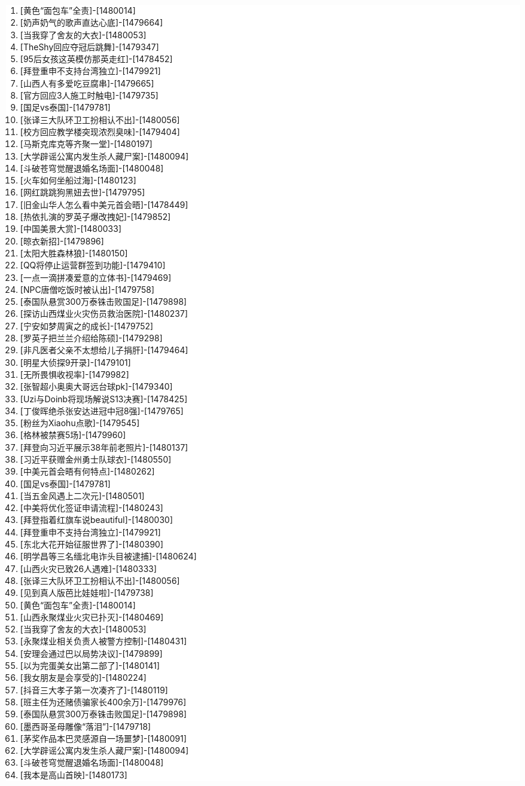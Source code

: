1. [黄色“面包车”全责]-[1480014]
1. [奶声奶气的歌声直达心底]-[1479664]
1. [当我穿了舍友的大衣]-[1480053]
1. [TheShy回应夺冠后跳舞]-[1479347]
1. [95后女孩这英模仿那英走红]-[1478452]
1. [拜登重申不支持台湾独立]-[1479921]
1. [山西人有多爱吃豆腐串]-[1479665]
1. [官方回应3人施工时触电]-[1479735]
1. [国足vs泰国]-[1479781]
1. [张译三大队环卫工扮相认不出]-[1480056]
1. [校方回应教学楼突现浓烈臭味]-[1479404]
1. [马斯克库克等齐聚一堂]-[1480197]
1. [大学辟谣公寓内发生杀人藏尸案]-[1480094]
1. [斗破苍穹觉醒退婚名场面]-[1480048]
1. [火车如何坐船过海]-[1480123]
1. [网红跳跳狗黑妞去世]-[1479795]
1. [旧金山华人怎么看中美元首会晤]-[1478449]
1. [热依扎演的罗英子爆改拽妃]-[1479852]
1. [中国美景大赏]-[1480033]
1. [晾衣新招]-[1479896]
1. [太阳大胜森林狼]-[1480150]
1. [QQ将停止运营群签到功能]-[1479410]
1. [一点一滴拼凑爱意的立体书]-[1479469]
1. [NPC唐僧吃饭时被认出]-[1479758]
1. [泰国队悬赏300万泰铢击败国足]-[1479898]
1. [探访山西煤业火灾伤员救治医院]-[1480237]
1. [宁安如梦周寅之的成长]-[1479752]
1. [罗英子把兰兰介绍给陈硕]-[1479298]
1. [非凡医者父亲不太想给儿子捐肝]-[1479464]
1. [明星大侦探9开录]-[1479101]
1. [无所畏惧收视率]-[1479982]
1. [张智超小奥奥大哥远台球pk]-[1479340]
1. [Uzi与Doinb将现场解说S13决赛]-[1478425]
1. [丁俊晖绝杀张安达进冠中冠8强]-[1479765]
1. [粉丝为Xiaohu点歌]-[1479545]
1. [格林被禁赛5场]-[1479960]
1. [拜登向习近平展示38年前老照片]-[1480137]
1. [习近平获赠金州勇士队球衣]-[1480550]
1. [中美元首会晤有何特点]-[1480262]
1. [国足vs泰国]-[1479781]
1. [当五金风遇上二次元]-[1480501]
1. [中美将优化签证申请流程]-[1480243]
1. [拜登指着红旗车说beautiful]-[1480030]
1. [拜登重申不支持台湾独立]-[1479921]
1. [东北大花开始征服世界了]-[1480390]
1. [明学昌等三名缅北电诈头目被逮捕]-[1480624]
1. [山西火灾已致26人遇难]-[1480333]
1. [张译三大队环卫工扮相认不出]-[1480056]
1. [见到真人版芭比娃娃啦]-[1479738]
1. [黄色“面包车”全责]-[1480014]
1. [山西永聚煤业火灾已扑灭]-[1480469]
1. [当我穿了舍友的大衣]-[1480053]
1. [永聚煤业相关负责人被警方控制]-[1480431]
1. [安理会通过巴以局势决议]-[1479899]
1. [以为完蛋美女出第二部了]-[1480141]
1. [我女朋友是会享受的]-[1480224]
1. [抖音三大孝子第一次凑齐了]-[1480119]
1. [班主任为还赌债骗家长400余万]-[1479976]
1. [泰国队悬赏300万泰铢击败国足]-[1479898]
1. [墨西哥圣母雕像“落泪”]-[1479718]
1. [茅奖作品本巴灵感源自一场噩梦]-[1480091]
1. [大学辟谣公寓内发生杀人藏尸案]-[1480094]
1. [斗破苍穹觉醒退婚名场面]-[1480048]
1. [我本是高山首映]-[1480173]